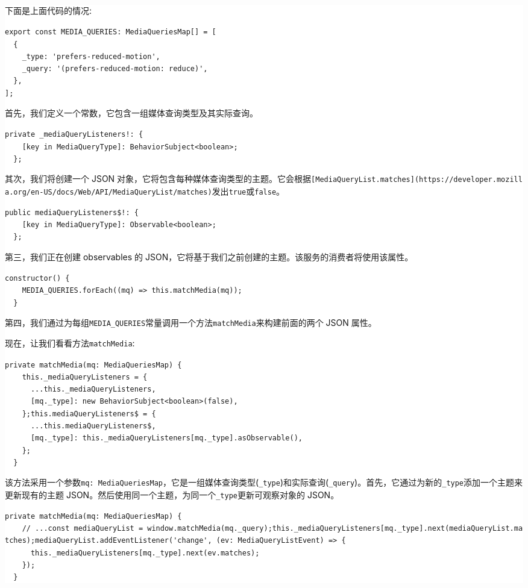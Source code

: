 下面是上面代码的情况:

```
export const MEDIA_QUERIES: MediaQueriesMap[] = [
  {
    _type: 'prefers-reduced-motion',
    _query: '(prefers-reduced-motion: reduce)',
  },
];
```

首先，我们定义一个常数，它包含一组媒体查询类型及其实际查询。

```
private _mediaQueryListeners!: {
    [key in MediaQueryType]: BehaviorSubject<boolean>;
  };
```

其次，我们将创建一个 JSON 对象，它将包含每种媒体查询类型的主题。它会根据`[MediaQueryList.matches](https://developer.mozilla.org/en-US/docs/Web/API/MediaQueryList/matches)`发出`true`或`false`。

```
public mediaQueryListeners$!: {
    [key in MediaQueryType]: Observable<boolean>;
  };
```

第三，我们正在创建 observables 的 JSON，它将基于我们之前创建的主题。该服务的消费者将使用该属性。

```
constructor() {
    MEDIA_QUERIES.forEach((mq) => this.matchMedia(mq));
  }
```

第四，我们通过为每组`MEDIA_QUERIES`常量调用一个方法`matchMedia`来构建前面的两个 JSON 属性。

现在，让我们看看方法`matchMedia`:

```
private matchMedia(mq: MediaQueriesMap) {
    this._mediaQueryListeners = {
      ...this._mediaQueryListeners,
      [mq._type]: new BehaviorSubject<boolean>(false),
    };this.mediaQueryListeners$ = {
      ...this.mediaQueryListeners$,
      [mq._type]: this._mediaQueryListeners[mq._type].asObservable(),
    };
  }
```

该方法采用一个参数`mq: MediaQueriesMap`，它是一组媒体查询类型(` _type `)和实际查询(` _query `)。首先，它通过为新的`_type`添加一个主题来更新现有的主题 JSON。然后使用同一个主题，为同一个`_type`更新可观察对象的 JSON。

```
private matchMedia(mq: MediaQueriesMap) {
    // ...const mediaQueryList = window.matchMedia(mq._query);this._mediaQueryListeners[mq._type].next(mediaQueryList.matches);mediaQueryList.addEventListener('change', (ev: MediaQueryListEvent) => {
      this._mediaQueryListeners[mq._type].next(ev.matches);
    });
  }
```
